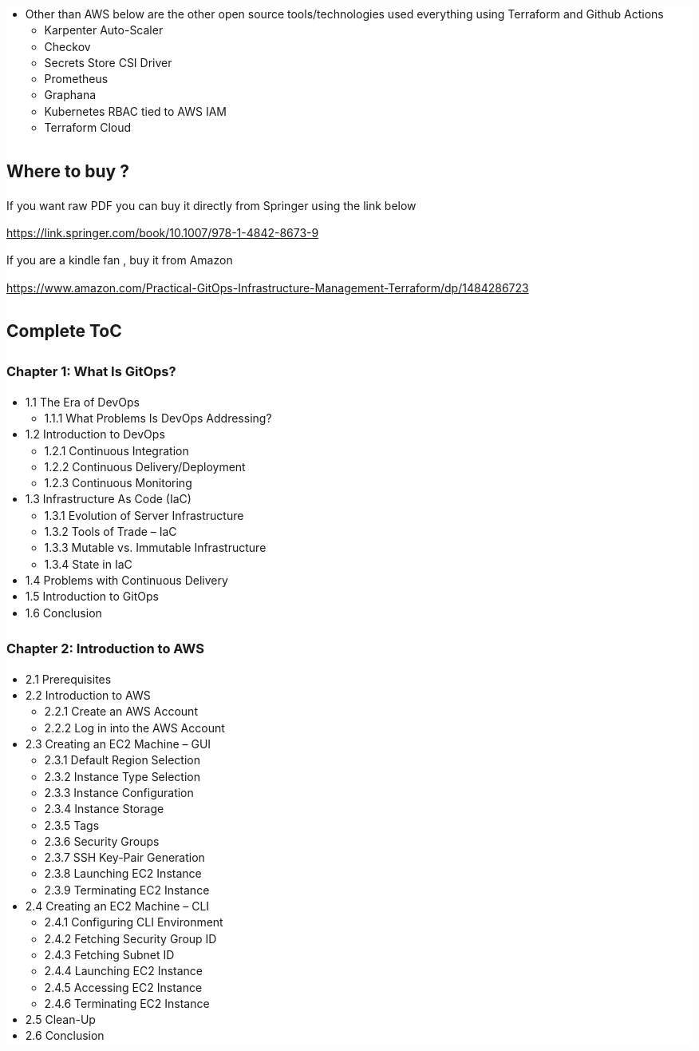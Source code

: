 - Other than AWS below are the other open source tools/technologies used everything using Terraform and Github Actions
    - Karpenter Auto-Scaler
    - Checkov
    - Secrets Store CSI Driver
    - Prometheus
    - Graphana
    - Kubernetes RBAC tied to AWS IAM
    - Terraform Cloud

## Where to buy ?

If you want raw PDF you can buy it directly from Springer using the link below

https://link.springer.com/book/10.1007/978-1-4842-8673-9 

If you are a kindle fan , buy it from Amazon

https://www.amazon.com/Practical-GitOps-Infrastructure-Management-Terraform/dp/1484286723

## Complete ToC

### Chapter 1: What Is GitOps?
- 1.1 The Era of DevOps
    - 1.1.1 What Problems Is DevOps Addressing?
- 1.2 Introduction to DevOps
    - 1.2.1 Continuous Integration
    - 1.2.2 Continuous Delivery/Deployment
    - 1.2.3 Continuous Monitoring
- 1.3 Infrastructure As Code (IaC)
    - 1.3.1 Evolution of Server Infrastructure
    - 1.3.2 Tools of Trade – IaC
    - 1.3.3 Mutable vs. Immutable Infrastructure
    - 1.3.4 State in IaC
- 1.4 Problems with Continuous Delivery
- 1.5 Introduction to GitOps
- 1.6 Conclusion

### Chapter 2: Introduction to AWS
- 2.1 Prerequisites
- 2.2 Introduction to AWS
    - 2.2.1 Create an AWS Account
    - 2.2.2 Log in into the AWS Account
- 2.3 Creating an EC2 Machine – GUI
    - 2.3.1 Default Region Selection
    - 2.3.2 Instance Type Selection
    - 2.3.3 Instance Configuration
    - 2.3.4 Instance Storage
    - 2.3.5 Tags
    - 2.3.6 Security Groups
    - 2.3.7 SSH Key-Pair Generation
    - 2.3.8 Launching EC2 Instance
    - 2.3.9 Terminating EC2 Instance
- 2.4 Creating an EC2 Machine – CLI
    - 2.4.1 Configuring CLI Environment
    - 2.4.2 Fetching Security Group ID
    - 2.4.3 Fetching Subnet ID
    - 2.4.4 Launching EC2 Instance
    - 2.4.5 Accessing EC2 Instance
    - 2.4.6 Terminating EC2 Instance
- 2.5 Clean-Up
- 2.6 Conclusion
